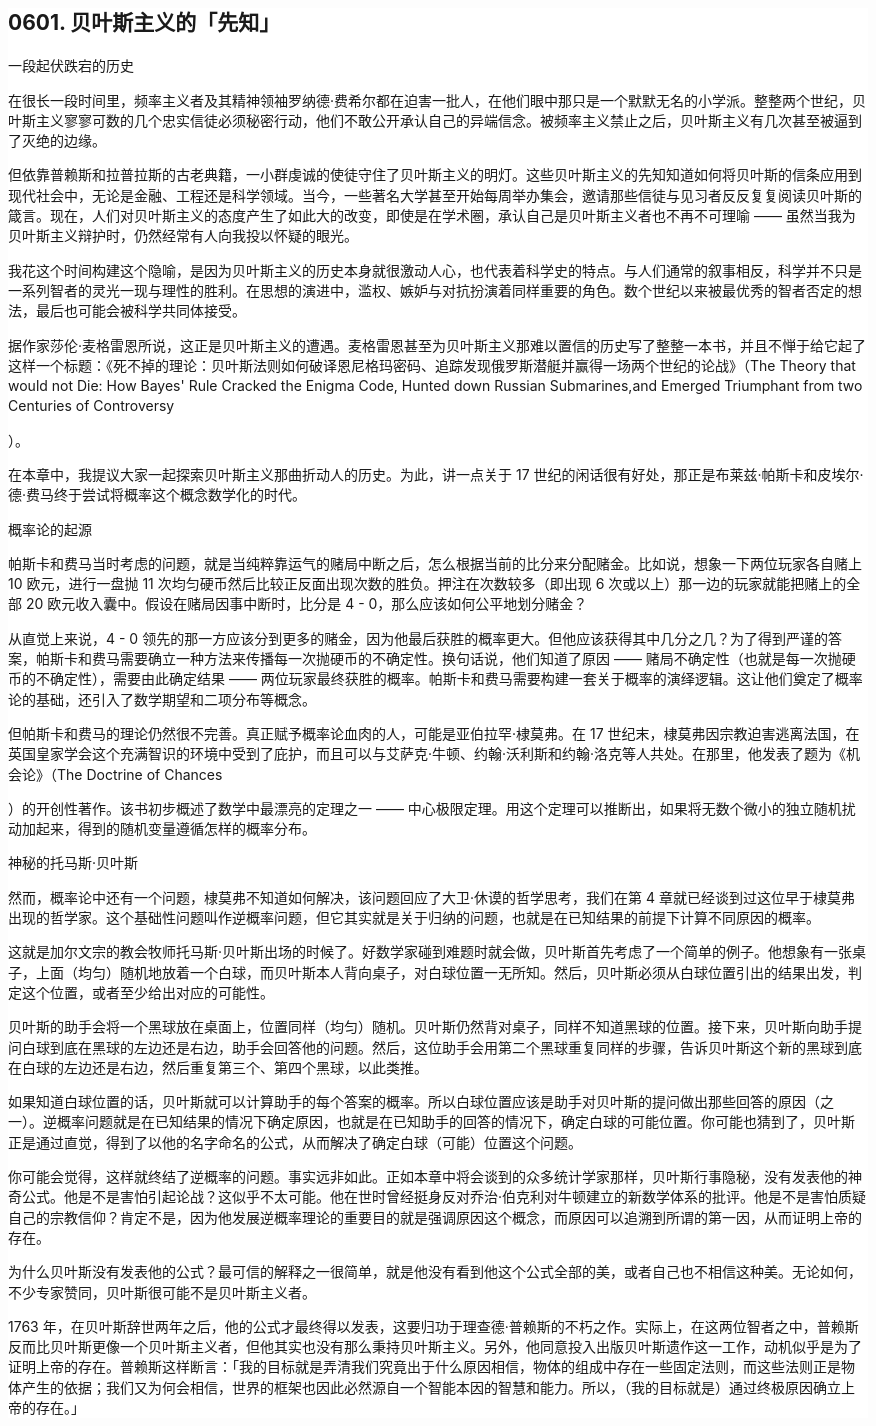 ## 0601. 贝叶斯主义的「先知」

一段起伏跌宕的历史

在很长一段时间里，频率主义者及其精神领袖罗纳德·费希尔都在迫害一批人，在他们眼中那只是一个默默无名的小学派。整整两个世纪，贝叶斯主义寥寥可数的几个忠实信徒必须秘密行动，他们不敢公开承认自己的异端信念。被频率主义禁止之后，贝叶斯主义有几次甚至被逼到了灭绝的边缘。

但依靠普赖斯和拉普拉斯的古老典籍，一小群虔诚的使徒守住了贝叶斯主义的明灯。这些贝叶斯主义的先知知道如何将贝叶斯的信条应用到现代社会中，无论是金融、工程还是科学领域。当今，一些著名大学甚至开始每周举办集会，邀请那些信徒与见习者反反复复阅读贝叶斯的箴言。现在，人们对贝叶斯主义的态度产生了如此大的改变，即使是在学术圈，承认自己是贝叶斯主义者也不再不可理喻 —— 虽然当我为贝叶斯主义辩护时，仍然经常有人向我投以怀疑的眼光。

我花这个时间构建这个隐喻，是因为贝叶斯主义的历史本身就很激动人心，也代表着科学史的特点。与人们通常的叙事相反，科学并不只是一系列智者的灵光一现与理性的胜利。在思想的演进中，滥权、嫉妒与对抗扮演着同样重要的角色。数个世纪以来被最优秀的智者否定的想法，最后也可能会被科学共同体接受。

据作家莎伦·麦格雷恩所说，这正是贝叶斯主义的遭遇。麦格雷恩甚至为贝叶斯主义那难以置信的历史写了整整一本书，并且不惮于给它起了这样一个标题：《死不掉的理论：贝叶斯法则如何破译恩尼格玛密码、追踪发现俄罗斯潜艇并赢得一场两个世纪的论战》（The Theory that would not Die: How Bayes' Rule Cracked the Enigma Code, Hunted down Russian Submarines,and Emerged Triumphant from two Centuries of Controversy

）。

在本章中，我提议大家一起探索贝叶斯主义那曲折动人的历史。为此，讲一点关于 17 世纪的闲话很有好处，那正是布莱兹·帕斯卡和皮埃尔·德·费马终于尝试将概率这个概念数学化的时代。

概率论的起源

帕斯卡和费马当时考虑的问题，就是当纯粹靠运气的赌局中断之后，怎么根据当前的比分来分配赌金。比如说，想象一下两位玩家各自赌上 10 欧元，进行一盘抛 11 次均匀硬币然后比较正反面出现次数的胜负。押注在次数较多（即出现 6 次或以上）那一边的玩家就能把赌上的全部 20 欧元收入囊中。假设在赌局因事中断时，比分是 4 - 0，那么应该如何公平地划分赌金？

从直觉上来说，4 - 0 领先的那一方应该分到更多的赌金，因为他最后获胜的概率更大。但他应该获得其中几分之几？为了得到严谨的答案，帕斯卡和费马需要确立一种方法来传播每一次抛硬币的不确定性。换句话说，他们知道了原因 —— 赌局不确定性（也就是每一次抛硬币的不确定性），需要由此确定结果 —— 两位玩家最终获胜的概率。帕斯卡和费马需要构建一套关于概率的演绎逻辑。这让他们奠定了概率论的基础，还引入了数学期望和二项分布等概念。

但帕斯卡和费马的理论仍然很不完善。真正赋予概率论血肉的人，可能是亚伯拉罕·棣莫弗。在 17 世纪末，棣莫弗因宗教迫害逃离法国，在英国皇家学会这个充满智识的环境中受到了庇护，而且可以与艾萨克·牛顿、约翰·沃利斯和约翰·洛克等人共处。在那里，他发表了题为《机会论》（The Doctrine of Chances

）的开创性著作。该书初步概述了数学中最漂亮的定理之一 —— 中心极限定理。用这个定理可以推断出，如果将无数个微小的独立随机扰动加起来，得到的随机变量遵循怎样的概率分布。

神秘的托马斯·贝叶斯

然而，概率论中还有一个问题，棣莫弗不知道如何解决，该问题回应了大卫·休谟的哲学思考，我们在第 4 章就已经谈到过这位早于棣莫弗出现的哲学家。这个基础性问题叫作逆概率问题，但它其实就是关于归纳的问题，也就是在已知结果的前提下计算不同原因的概率。

这就是加尔文宗的教会牧师托马斯·贝叶斯出场的时候了。好数学家碰到难题时就会做，贝叶斯首先考虑了一个简单的例子。他想象有一张桌子，上面（均匀）随机地放着一个白球，而贝叶斯本人背向桌子，对白球位置一无所知。然后，贝叶斯必须从白球位置引出的结果出发，判定这个位置，或者至少给出对应的可能性。

贝叶斯的助手会将一个黑球放在桌面上，位置同样（均匀）随机。贝叶斯仍然背对桌子，同样不知道黑球的位置。接下来，贝叶斯向助手提问白球到底在黑球的左边还是右边，助手会回答他的问题。然后，这位助手会用第二个黑球重复同样的步骤，告诉贝叶斯这个新的黑球到底在白球的左边还是右边，然后重复第三个、第四个黑球，以此类推。

如果知道白球位置的话，贝叶斯就可以计算助手的每个答案的概率。所以白球位置应该是助手对贝叶斯的提问做出那些回答的原因（之一）。逆概率问题就是在已知结果的情况下确定原因，也就是在已知助手的回答的情况下，确定白球的可能位置。你可能也猜到了，贝叶斯正是通过直觉，得到了以他的名字命名的公式，从而解决了确定白球（可能）位置这个问题。

你可能会觉得，这样就终结了逆概率的问题。事实远非如此。正如本章中将会谈到的众多统计学家那样，贝叶斯行事隐秘，没有发表他的神奇公式。他是不是害怕引起论战？这似乎不太可能。他在世时曾经挺身反对乔治·伯克利对牛顿建立的新数学体系的批评。他是不是害怕质疑自己的宗教信仰？肯定不是，因为他发展逆概率理论的重要目的就是强调原因这个概念，而原因可以追溯到所谓的第一因，从而证明上帝的存在。

为什么贝叶斯没有发表他的公式？最可信的解释之一很简单，就是他没有看到他这个公式全部的美，或者自己也不相信这种美。无论如何，不少专家赞同，贝叶斯很可能不是贝叶斯主义者。

1763 年，在贝叶斯辞世两年之后，他的公式才最终得以发表，这要归功于理查德·普赖斯的不朽之作。实际上，在这两位智者之中，普赖斯反而比贝叶斯更像一个贝叶斯主义者，但他其实也没有那么秉持贝叶斯主义。另外，他同意投入出版贝叶斯遗作这一工作，动机似乎是为了证明上帝的存在。普赖斯这样断言：「我的目标就是弄清我们究竟出于什么原因相信，物体的组成中存在一些固定法则，而这些法则正是物体产生的依据；我们又为何会相信，世界的框架也因此必然源自一个智能本因的智慧和能力。所以，（我的目标就是）通过终极原因确立上帝的存在。」
